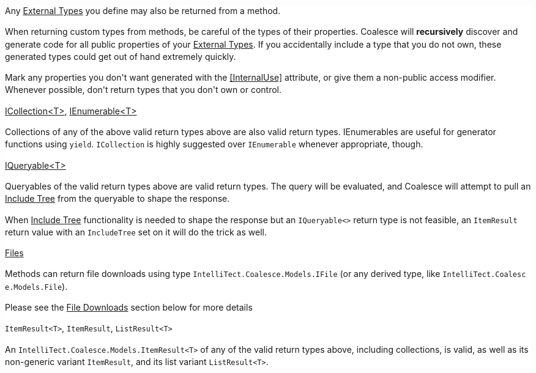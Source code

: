 Any [External Types](/modeling/model-types/external-types.md) you define may also be returned from a method.

When returning custom types from methods, be careful of the types of their properties. Coalesce will **recursively** discover and generate code for all public properties of your [External Types](/modeling/model-types/external-types.md). If you accidentally include a type that you do not own, these generated types could get out of hand extremely quickly.

Mark any properties you don't want generated with the [[InternalUse]](/modeling/model-components/attributes/internal-use.md) attribute, or give them a non-public access modifier. Whenever possible, don't return types that you don't own or control.
</td></tr>


<tr><td>

[ICollection&lt;T>](https://learn.microsoft.com/en-us/dotnet/api/system.collections.generic.icollection-1), [IEnumerable&lt;T>](https://learn.microsoft.com/en-us/dotnet/api/system.collections.generic.ienumerable-1)
</td><td>

Collections of any of the above valid return types above are also valid return types. IEnumerables are useful for generator functions using `yield`. `ICollection` is highly suggested over `IEnumerable` whenever appropriate, though.
</td></tr>

<tr><td>

[IQueryable&lt;T>](https://learn.microsoft.com/en-us/dotnet/api/system.linq.iqueryable)
</td><td>

Queryables of the valid return types above are valid return types. The query will be evaluated, and Coalesce will attempt to pull an [Include Tree](/concepts/include-tree.md) from the queryable to shape the response. 

When [Include Tree](/concepts/include-tree.md) functionality is needed to shape the response but an `IQueryable<>` return type is not feasible, an `ItemResult` return value with an `IncludeTree` set on it will do the trick as well.
</td></tr>

<tr><td>

[Files](#file-downloads)
</td><td>

Methods can return file downloads using type `IntelliTect.Coalesce.Models.IFile` (or any derived type, like `IntelliTect.Coalesce.Models.File`). 

Please see the [File Downloads](#file-downloads) section below for more details 
</td></tr>

<tr><td>

`ItemResult<T>`, `ItemResult`, `ListResult<T>`
</td><td>

An `IntelliTect.Coalesce.Models.ItemResult<T>` of any of the valid return types above, including collections, is valid, as well as its non-generic variant `ItemResult`, and its list variant `ListResult<T>`.
